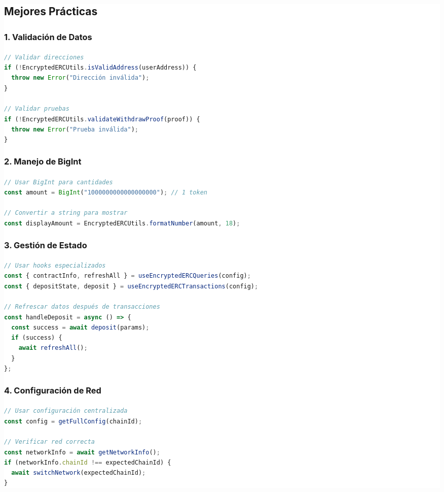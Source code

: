 ## Mejores Prácticas

### 1. Validación de Datos

```typescript
// Validar direcciones
if (!EncryptedERCUtils.isValidAddress(userAddress)) {
  throw new Error("Dirección inválida");
}

// Validar pruebas
if (!EncryptedERCUtils.validateWithdrawProof(proof)) {
  throw new Error("Prueba inválida");
}
```

### 2. Manejo de BigInt

```typescript
// Usar BigInt para cantidades
const amount = BigInt("1000000000000000000"); // 1 token

// Convertir a string para mostrar
const displayAmount = EncryptedERCUtils.formatNumber(amount, 18);
```

### 3. Gestión de Estado

```typescript
// Usar hooks especializados
const { contractInfo, refreshAll } = useEncryptedERCQueries(config);
const { depositState, deposit } = useEncryptedERCTransactions(config);

// Refrescar datos después de transacciones
const handleDeposit = async () => {
  const success = await deposit(params);
  if (success) {
    await refreshAll();
  }
};
```

### 4. Configuración de Red

```typescript
// Usar configuración centralizada
const config = getFullConfig(chainId);

// Verificar red correcta
const networkInfo = await getNetworkInfo();
if (networkInfo.chainId !== expectedChainId) {
  await switchNetwork(expectedChainId);
}
```
